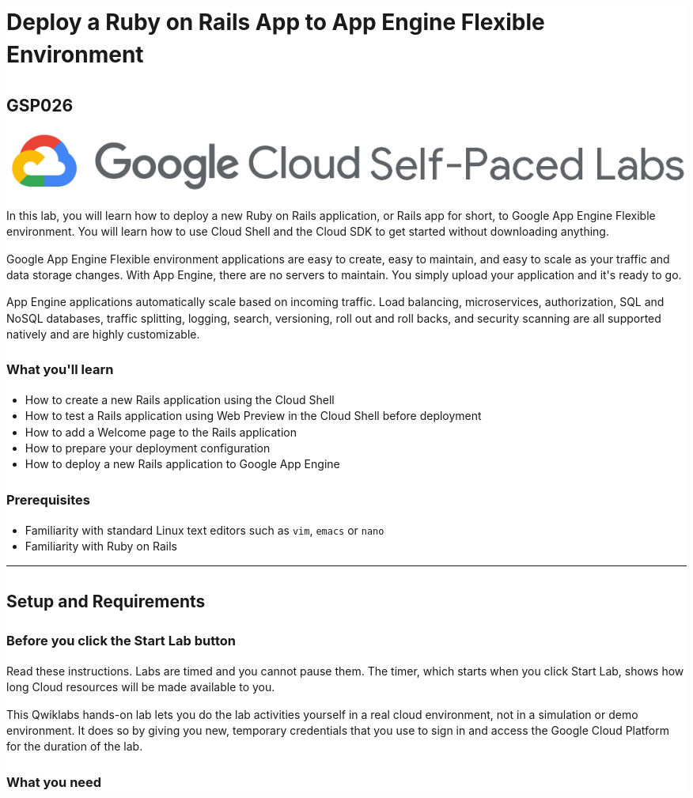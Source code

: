 # Deploy a Ruby on Rails App to App Engine Flexible Environment

## GSP026

![](../../res/img/selfplacedlabs.png)

In this lab, you will learn how to deploy a new Ruby on Rails application, or Rails app for short, to Google App Engine Flexible environment. You will learn how to use Cloud Shell and the Cloud SDK to get started without downloading anything.

Google App Engine Flexible environment applications are easy to create, easy to maintain, and easy to scale as your traffic and data storage changes. With App Engine, there are no servers to maintain. You simply upload your application and it's ready to go.

App Engine applications automatically scale based on incoming traffic. Load balancing, microservices, authorization, SQL and NoSQL databases, traffic splitting, logging, search, versioning, roll out and roll backs, and security scanning are all supported natively and are highly customizable.

### What you'll learn

* How to create a new Rails application using the Cloud Shell
* How to test a Rails application using Web Preview in the Cloud Shell before deployment
* How to add a Welcome page to the Rails application
* How to prepare your deployment configuration
* How to deploy a new Rails application to Google App Engine

### Prerequisites

* Familiarity with standard Linux text editors such as `vim`, `emacs` or `nano`
* Familiarity with Ruby on Rails

---
## Setup and Requirements

### Before you click the Start Lab button

Read these instructions. Labs are timed and you cannot pause them. The timer, which starts when you click Start Lab, shows how long Cloud resources will be made available to you.

This Qwiklabs hands-on lab lets you do the lab activities yourself in a real cloud environment, not in a simulation or demo environment. It does so by giving you new, temporary credentials that you use to sign in and access the Google Cloud Platform for the duration of the lab.

### What you need

